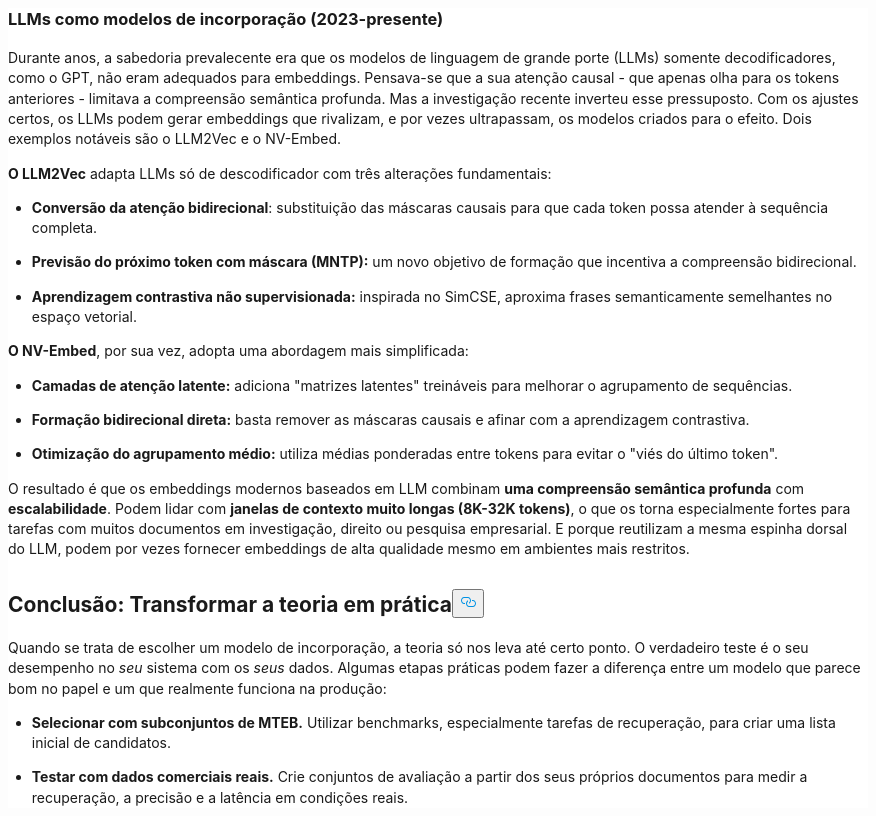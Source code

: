 <h3 id="LLMs-as-Embedding-Models-2023–Present" class="common-anchor-header">LLMs como modelos de incorporação (2023-presente)</h3><p>Durante anos, a sabedoria prevalecente era que os modelos de linguagem de grande porte (LLMs) somente decodificadores, como o GPT, não eram adequados para embeddings. Pensava-se que a sua atenção causal - que apenas olha para os tokens anteriores - limitava a compreensão semântica profunda. Mas a investigação recente inverteu esse pressuposto. Com os ajustes certos, os LLMs podem gerar embeddings que rivalizam, e por vezes ultrapassam, os modelos criados para o efeito. Dois exemplos notáveis são o LLM2Vec e o NV-Embed.</p>
<p><strong>O LLM2Vec</strong> adapta LLMs só de descodificador com três alterações fundamentais:</p>
<ul>
<li><p><strong>Conversão da atenção bidirecional</strong>: substituição das máscaras causais para que cada token possa atender à sequência completa.</p></li>
<li><p><strong>Previsão do próximo token com máscara (MNTP):</strong> um novo objetivo de formação que incentiva a compreensão bidirecional.</p></li>
<li><p><strong>Aprendizagem contrastiva não supervisionada:</strong> inspirada no SimCSE, aproxima frases semanticamente semelhantes no espaço vetorial.</p></li>
</ul>
<p><strong>O NV-Embed</strong>, por sua vez, adopta uma abordagem mais simplificada:</p>
<ul>
<li><p><strong>Camadas de atenção latente:</strong> adiciona "matrizes latentes" treináveis para melhorar o agrupamento de sequências.</p></li>
<li><p><strong>Formação bidirecional direta:</strong> basta remover as máscaras causais e afinar com a aprendizagem contrastiva.</p></li>
<li><p><strong>Otimização do agrupamento médio:</strong> utiliza médias ponderadas entre tokens para evitar o "viés do último token".</p></li>
</ul>
<p>O resultado é que os embeddings modernos baseados em LLM combinam <strong>uma compreensão semântica profunda</strong> com <strong>escalabilidade</strong>. Podem lidar com <strong>janelas de contexto muito longas (8K-32K tokens)</strong>, o que os torna especialmente fortes para tarefas com muitos documentos em investigação, direito ou pesquisa empresarial. E porque reutilizam a mesma espinha dorsal do LLM, podem por vezes fornecer embeddings de alta qualidade mesmo em ambientes mais restritos.</p>
<h2 id="Conclusion-Turning-Theory-into-Practice" class="common-anchor-header">Conclusão: Transformar a teoria em prática<button data-href="#Conclusion-Turning-Theory-into-Practice" class="anchor-icon" translate="no">
      <svg translate="no"
        aria-hidden="true"
        focusable="false"
        height="20"
        version="1.1"
        viewBox="0 0 16 16"
        width="16"
      >
        <path
          fill="#0092E4"
          fill-rule="evenodd"
          d="M4 9h1v1H4c-1.5 0-3-1.69-3-3.5S2.55 3 4 3h4c1.45 0 3 1.69 3 3.5 0 1.41-.91 2.72-2 3.25V8.59c.58-.45 1-1.27 1-2.09C10 5.22 8.98 4 8 4H4c-.98 0-2 1.22-2 2.5S3 9 4 9zm9-3h-1v1h1c1 0 2 1.22 2 2.5S13.98 12 13 12H9c-.98 0-2-1.22-2-2.5 0-.83.42-1.64 1-2.09V6.25c-1.09.53-2 1.84-2 3.25C6 11.31 7.55 13 9 13h4c1.45 0 3-1.69 3-3.5S14.5 6 13 6z"
        ></path>
      </svg>
    </button></h2><p>Quando se trata de escolher um modelo de incorporação, a teoria só nos leva até certo ponto. O verdadeiro teste é o seu desempenho no <em>seu</em> sistema com os <em>seus</em> dados. Algumas etapas práticas podem fazer a diferença entre um modelo que parece bom no papel e um que realmente funciona na produção:</p>
<ul>
<li><p><strong>Selecionar com subconjuntos de MTEB.</strong> Utilizar benchmarks, especialmente tarefas de recuperação, para criar uma lista inicial de candidatos.</p></li>
<li><p><strong>Testar com dados comerciais reais.</strong> Crie conjuntos de avaliação a partir dos seus próprios documentos para medir a recuperação, a precisão e a latência em condições reais.</p></li>